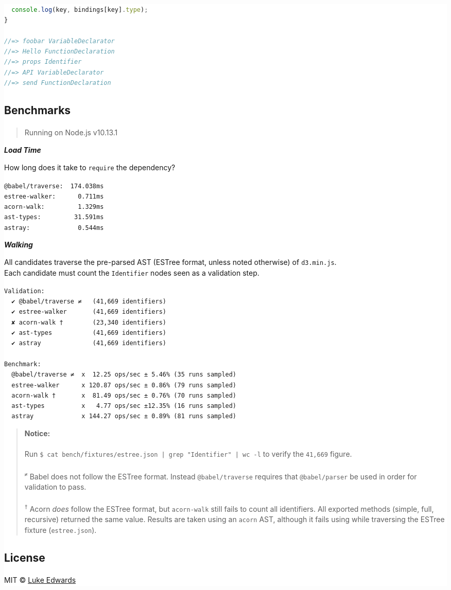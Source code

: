 ```js
  console.log(key, bindings[key].type);
}

//=> foobar VariableDeclarator
//=> Hello FunctionDeclaration
//=> props Identifier
//=> API VariableDeclarator
//=> send FunctionDeclaration
```


## Benchmarks

> Running on Node.js v10.13.1

***Load Time***

How long does it take to `require` the dependency?

```
@babel/traverse:  174.038ms
estree-walker:      0.711ms
acorn-walk:         1.329ms
ast-types:         31.591ms
astray:             0.544ms
```

***Walking***

All candidates traverse the pre-parsed AST (ESTree format, unless noted otherwise) of `d3.min.js`. <br>Each candidate must count the `Identifier` nodes seen as a validation step.

```
Validation:
  ✔ @babel/traverse ≠   (41,669 identifiers)
  ✔ estree-walker       (41,669 identifiers)
  ✘ acorn-walk †        (23,340 identifiers)
  ✔ ast-types           (41,669 identifiers)
  ✔ astray              (41,669 identifiers)

Benchmark:
  @babel/traverse ≠  x  12.25 ops/sec ± 5.46% (35 runs sampled)
  estree-walker      x 120.87 ops/sec ± 0.86% (79 runs sampled)
  acorn-walk †       x  81.49 ops/sec ± 0.76% (70 runs sampled)
  ast-types          x   4.77 ops/sec ±12.35% (16 runs sampled)
  astray             x 144.27 ops/sec ± 0.89% (81 runs sampled)
```

> **Notice:**<br><br>
> Run `$ cat bench/fixtures/estree.json | grep "Identifier" | wc -l` to verify the `41,669` figure.<br><br>
> <sup>`≠`</sup> Babel does not follow the ESTree format. Instead `@babel/traverse` requires that `@babel/parser` be used in order for validation to pass.<br><br>
> <sup>`†`</sup> Acorn _does_ follow the ESTree format, but `acorn-walk` still fails to count all identifiers. All exported methods (simple, full, recursive) returned the same value. Results are taken using an `acorn` AST, although it fails using while traversing the ESTree fixture (`estree.json`).

## License

MIT © [Luke Edwards](https://lukeed.com)

